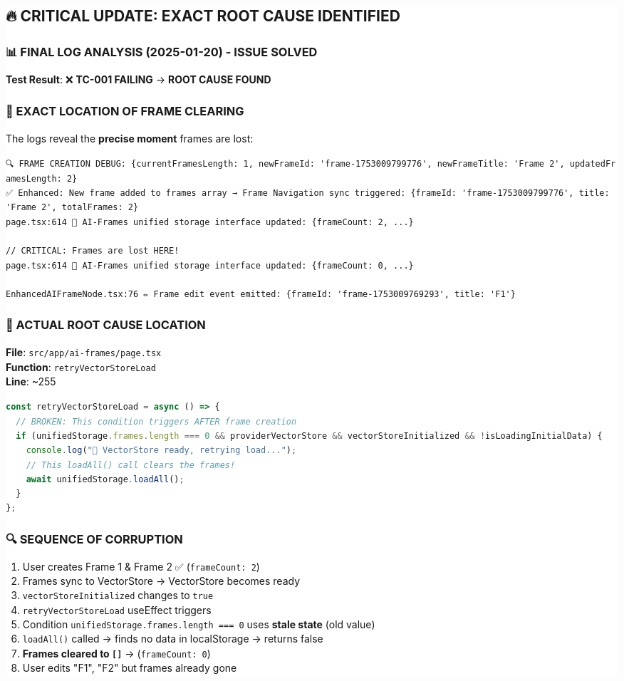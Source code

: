 
## 🔥 **CRITICAL UPDATE: EXACT ROOT CAUSE IDENTIFIED**

### **📊 FINAL LOG ANALYSIS (2025-01-20) - ISSUE SOLVED**

**Test Result**: ❌ **TC-001 FAILING** → **ROOT CAUSE FOUND**

### **🎯 EXACT LOCATION OF FRAME CLEARING**

The logs reveal the **precise moment** frames are lost:

```
🔍 FRAME CREATION DEBUG: {currentFramesLength: 1, newFrameId: 'frame-1753009799776', newFrameTitle: 'Frame 2', updatedFramesLength: 2}
✅ Enhanced: New frame added to frames array → Frame Navigation sync triggered: {frameId: 'frame-1753009799776', title: 'Frame 2', totalFrames: 2}
page.tsx:614 🔧 AI-Frames unified storage interface updated: {frameCount: 2, ...}

// CRITICAL: Frames are lost HERE!
page.tsx:614 🔧 AI-Frames unified storage interface updated: {frameCount: 0, ...}

EnhancedAIFrameNode.tsx:76 ✏️ Frame edit event emitted: {frameId: 'frame-1753009769293', title: 'F1'}
```

### **🔴 ACTUAL ROOT CAUSE LOCATION**

**File**: `src/app/ai-frames/page.tsx`  
**Function**: `retryVectorStoreLoad`  
**Line**: ~255  

```typescript
const retryVectorStoreLoad = async () => {
  // BROKEN: This condition triggers AFTER frame creation
  if (unifiedStorage.frames.length === 0 && providerVectorStore && vectorStoreInitialized && !isLoadingInitialData) {
    console.log("🔄 VectorStore ready, retrying load...");
    // This loadAll() call clears the frames!
    await unifiedStorage.loadAll();
  }
};
```

### **🔍 SEQUENCE OF CORRUPTION**

1. User creates Frame 1 & Frame 2 ✅ (`frameCount: 2`)
2. Frames sync to VectorStore → VectorStore becomes ready
3. `vectorStoreInitialized` changes to `true` 
4. `retryVectorStoreLoad` useEffect triggers
5. Condition `unifiedStorage.frames.length === 0` uses **stale state** (old value)
6. `loadAll()` called → finds no data in localStorage → returns false
7. **Frames cleared to `[]`** → (`frameCount: 0`)
8. User edits "F1", "F2" but frames already gone
